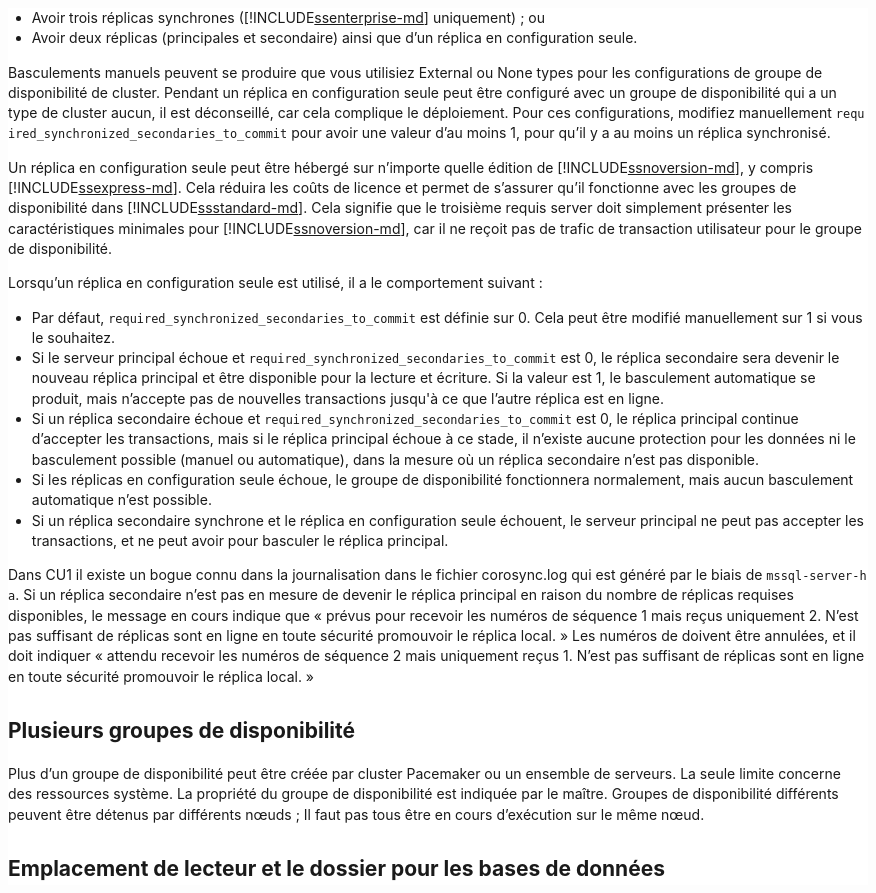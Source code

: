 -   Avoir trois réplicas synchrones ([!INCLUDE[ssenterprise-md](../includes/ssenterprise-md.md)] uniquement) ; ou
-   Avoir deux réplicas (principales et secondaire) ainsi que d’un réplica en configuration seule.

Basculements manuels peuvent se produire que vous utilisiez External ou None types pour les configurations de groupe de disponibilité de cluster. Pendant un réplica en configuration seule peut être configuré avec un groupe de disponibilité qui a un type de cluster aucun, il est déconseillé, car cela complique le déploiement. Pour ces configurations, modifiez manuellement `required_synchronized_secondaries_to_commit` pour avoir une valeur d’au moins 1, pour qu’il y a au moins un réplica synchronisé.

Un réplica en configuration seule peut être hébergé sur n’importe quelle édition de [!INCLUDE[ssnoversion-md](../includes/ssnoversion-md.md)], y compris [!INCLUDE[ssexpress-md](../includes/ssexpress-md.md)]. Cela réduira les coûts de licence et permet de s’assurer qu’il fonctionne avec les groupes de disponibilité dans [!INCLUDE[ssstandard-md](../includes/ssstandard-md.md)]. Cela signifie que le troisième requis server doit simplement présenter les caractéristiques minimales pour [!INCLUDE[ssnoversion-md](../includes/ssnoversion-md.md)], car il ne reçoit pas de trafic de transaction utilisateur pour le groupe de disponibilité.

Lorsqu’un réplica en configuration seule est utilisé, il a le comportement suivant :

-   Par défaut, `required_synchronized_secondaries_to_commit` est définie sur 0. Cela peut être modifié manuellement sur 1 si vous le souhaitez.
-   Si le serveur principal échoue et `required_synchronized_secondaries_to_commit` est 0, le réplica secondaire sera devenir le nouveau réplica principal et être disponible pour la lecture et écriture. Si la valeur est 1, le basculement automatique se produit, mais n’accepte pas de nouvelles transactions jusqu'à ce que l’autre réplica est en ligne.
-   Si un réplica secondaire échoue et `required_synchronized_secondaries_to_commit` est 0, le réplica principal continue d’accepter les transactions, mais si le réplica principal échoue à ce stade, il n’existe aucune protection pour les données ni le basculement possible (manuel ou automatique), dans la mesure où un réplica secondaire n’est pas disponible.
-   Si les réplicas en configuration seule échoue, le groupe de disponibilité fonctionnera normalement, mais aucun basculement automatique n’est possible.
-   Si un réplica secondaire synchrone et le réplica en configuration seule échouent, le serveur principal ne peut pas accepter les transactions, et ne peut avoir pour basculer le réplica principal.

Dans CU1 il existe un bogue connu dans la journalisation dans le fichier corosync.log qui est généré par le biais de `mssql-server-ha`. Si un réplica secondaire n’est pas en mesure de devenir le réplica principal en raison du nombre de réplicas requises disponibles, le message en cours indique que « prévus pour recevoir les numéros de séquence 1 mais reçus uniquement 2. N’est pas suffisant de réplicas sont en ligne en toute sécurité promouvoir le réplica local. » Les numéros de doivent être annulées, et il doit indiquer « attendu recevoir les numéros de séquence 2 mais uniquement reçus 1. N’est pas suffisant de réplicas sont en ligne en toute sécurité promouvoir le réplica local. » 

## <a name="multiple-availability-groups"></a>Plusieurs groupes de disponibilité 

Plus d’un groupe de disponibilité peut être créée par cluster Pacemaker ou un ensemble de serveurs. La seule limite concerne des ressources système. La propriété du groupe de disponibilité est indiquée par le maître. Groupes de disponibilité différents peuvent être détenus par différents nœuds ; Il faut pas tous être en cours d’exécution sur le même nœud.

## <a name="drive-and-folder-location-for-databases"></a>Emplacement de lecteur et le dossier pour les bases de données
